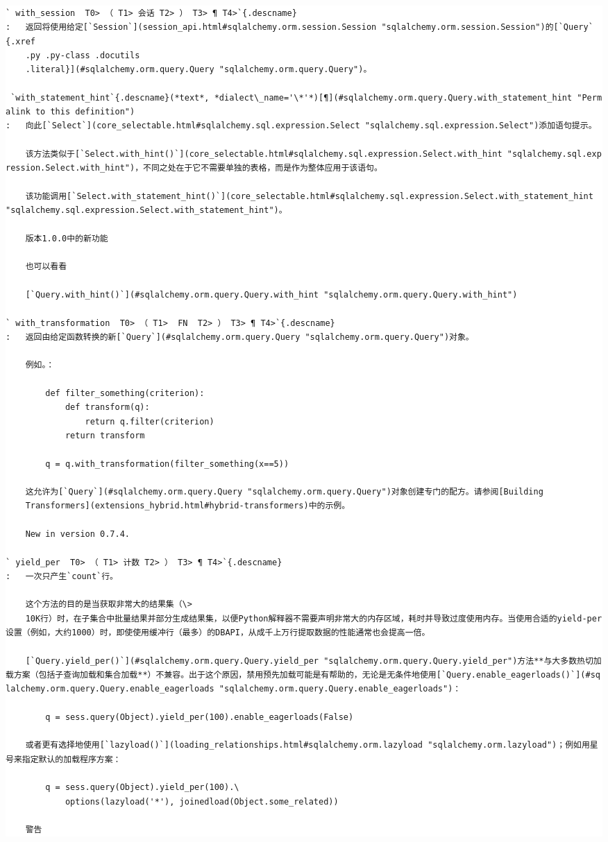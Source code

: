     ` with_session  T0> （ T1> 会话 T2> ） T3> ¶ T4>`{.descname}
    :   返回将使用给定[`Session`](session_api.html#sqlalchemy.orm.session.Session "sqlalchemy.orm.session.Session")的[`Query`{.xref
        .py .py-class .docutils
        .literal}](#sqlalchemy.orm.query.Query "sqlalchemy.orm.query.Query")。

     `with_statement_hint`{.descname}(*text*, *dialect\_name='\*'*)[¶](#sqlalchemy.orm.query.Query.with_statement_hint "Permalink to this definition")
    :   向此[`Select`](core_selectable.html#sqlalchemy.sql.expression.Select "sqlalchemy.sql.expression.Select")添加语句提示。

        该方法类似于[`Select.with_hint()`](core_selectable.html#sqlalchemy.sql.expression.Select.with_hint "sqlalchemy.sql.expression.Select.with_hint")，不同之处在于它不需要单独的表格，而是作为整体应用于该语句。

        该功能调用[`Select.with_statement_hint()`](core_selectable.html#sqlalchemy.sql.expression.Select.with_statement_hint "sqlalchemy.sql.expression.Select.with_statement_hint")。

        版本1.0.0中的新功能

        也可以看看

        [`Query.with_hint()`](#sqlalchemy.orm.query.Query.with_hint "sqlalchemy.orm.query.Query.with_hint")

    ` with_transformation  T0> （ T1>  FN  T2> ） T3> ¶ T4>`{.descname}
    :   返回由给定函数转换的新[`Query`](#sqlalchemy.orm.query.Query "sqlalchemy.orm.query.Query")对象。

        例如。：

            def filter_something(criterion):
                def transform(q):
                    return q.filter(criterion)
                return transform

            q = q.with_transformation(filter_something(x==5))

        这允许为[`Query`](#sqlalchemy.orm.query.Query "sqlalchemy.orm.query.Query")对象创建专门的配方。请参阅[Building
        Transformers](extensions_hybrid.html#hybrid-transformers)中的示例。

        New in version 0.7.4.

    ` yield_per  T0> （ T1> 计数 T2> ） T3> ¶ T4>`{.descname}
    :   一次只产生`count`行。

        这个方法的目的是当获取非常大的结果集（\>
        10K行）时，在子集合中批量结果并部分生成结果集，以便Python解释器不需要声明非常大的内存区域，耗时并导致过度使用内存。当使用合适的yield-per设置（例如，大约1000）时，即使使用缓冲行（最多）的DBAPI，从成千上万行提取数据的性能通常也会提高一倍。

        [`Query.yield_per()`](#sqlalchemy.orm.query.Query.yield_per "sqlalchemy.orm.query.Query.yield_per")方法**与大多数热切加载方案（包括子查询加载和集合加载**）不兼容。出于这个原因，禁用预先加载可能是有帮助的，无论是无条件地使用[`Query.enable_eagerloads()`](#sqlalchemy.orm.query.Query.enable_eagerloads "sqlalchemy.orm.query.Query.enable_eagerloads")：

            q = sess.query(Object).yield_per(100).enable_eagerloads(False)

        或者更有选择地使用[`lazyload()`](loading_relationships.html#sqlalchemy.orm.lazyload "sqlalchemy.orm.lazyload")；例如用星号来指定默认的加载程序方案：

            q = sess.query(Object).yield_per(100).\
                options(lazyload('*'), joinedload(Object.some_related))

        警告
